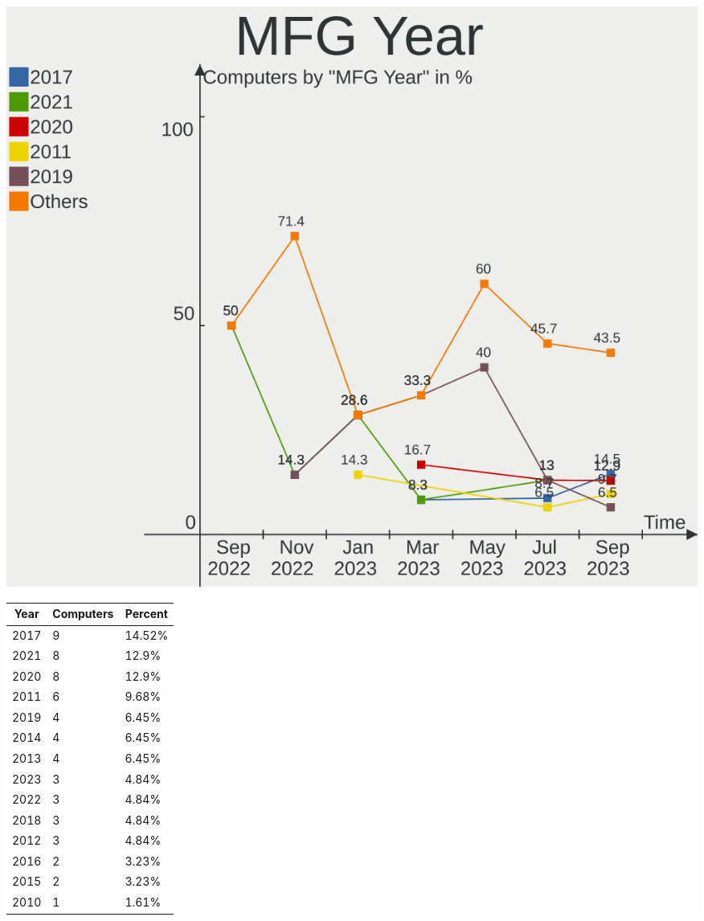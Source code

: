 ![MFG Year](./All/images/line_chart/node_year.svg)

| Year | Computers | Percent |
|------|-----------|---------|
| 2017 | 9         | 14.52%  |
| 2021 | 8         | 12.9%   |
| 2020 | 8         | 12.9%   |
| 2011 | 6         | 9.68%   |
| 2019 | 4         | 6.45%   |
| 2014 | 4         | 6.45%   |
| 2013 | 4         | 6.45%   |
| 2023 | 3         | 4.84%   |
| 2022 | 3         | 4.84%   |
| 2018 | 3         | 4.84%   |
| 2012 | 3         | 4.84%   |
| 2016 | 2         | 3.23%   |
| 2015 | 2         | 3.23%   |
| 2010 | 1         | 1.61%   |